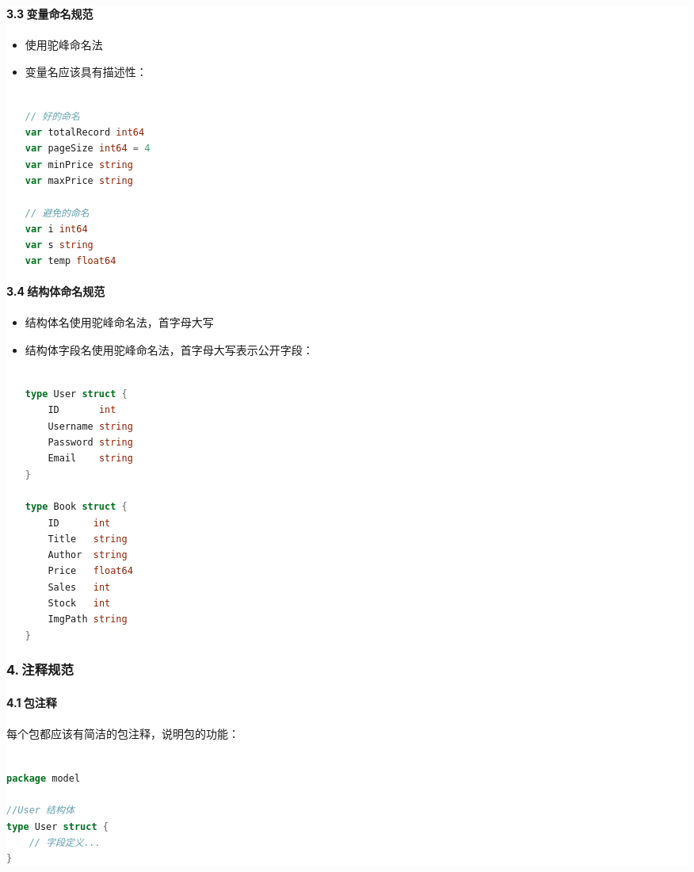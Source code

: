 #### 3.3 变量命名规范

- 使用驼峰命名法

- 变量名应该具有描述性：

  ```go
  
  // 好的命名
  var totalRecord int64
  var pageSize int64 = 4
  var minPrice string
  var maxPrice string
  
  // 避免的命名
  var i int64
  var s string
  var temp float64
  
  ```

#### 3.4 结构体命名规范

- 结构体名使用驼峰命名法，首字母大写

- 结构体字段名使用驼峰命名法，首字母大写表示公开字段：

  ```go
  
  type User struct {
      ID       int
      Username string
      Password string
      Email    string
  }
  
  type Book struct {
      ID      int
      Title   string
      Author  string
      Price   float64
      Sales   int
      Stock   int
      ImgPath string
  }
  
  ```

### 4. 注释规范

#### 4.1 包注释

每个包都应该有简洁的包注释，说明包的功能：

```go

package model

//User 结构体
type User struct {
    // 字段定义...
}

```
